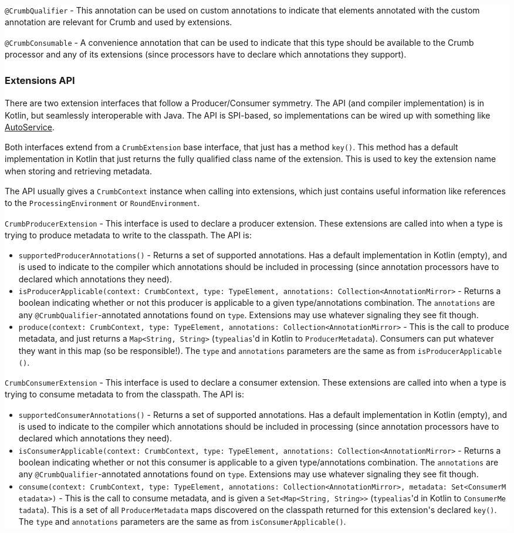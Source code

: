 `@CrumbQualifier` - This annotation can be used on custom annotations to indicate that elements
annotated with the custom annotation are relevant for Crumb and used by extensions.

`@CrumbConsumable` - A convenience annotation that can be used to indicate that this type should be
available to the Crumb processor and any of its extensions (since processors have to declare which
annotations they support).

### Extensions API

There are two extension interfaces that follow a Producer/Consumer symmetry. The API (and compiler
implementation) is in Kotlin, but seamlessly interoperable with Java. The API is SPI-based, so implementations can be
wired up with something like [AutoService][autoservice].

Both interfaces extend from a `CrumbExtension` base interface, that just has a method `key()`. This
method has a default implementation in Kotlin that just returns the fully qualified class name of
the extension. This is used to key the extension name when storing and retrieving metadata.

The API usually gives a `CrumbContext` instance when calling into extensions, which just contains
useful information like references to the `ProcessingEnvironment` or `RoundEnvironment`.

`CrumbProducerExtension` - This interface is used to declare a producer extension. These extensions
are called into when a type is trying to produce metadata to write to the classpath. The API is:
  * `supportedProducerAnnotations()` - Returns a set of supported annotations. Has a default
  implementation in Kotlin (empty), and is used to indicate to the compiler which annotations
  should be included in processing (since annotation processors have to declared which annotations
  they need).
  * `isProducerApplicable(context: CrumbContext, type: TypeElement, annotations: Collection<AnnotationMirror>` -
  Returns a boolean indicating whether or not this producer is applicable to a given type/annotations combination.
  The `annotations` are any `@CrumbQualifier`-annotated annotations found on `type`. Extensions may use
  whatever signaling they see fit though.
  * `produce(context: CrumbContext, type: TypeElement, annotations: Collection<AnnotationMirror>` -
  This is the call to produce metadata, and just returns a `Map<String, String>` (`typealias`'d in
  Kotlin to `ProducerMetadata`). Consumers can put whatever they want in this map (so be
  responsible!). The `type` and `annotations` parameters are the same as from `isProducerApplicable()`.

`CrumbConsumerExtension` - This interface is used to declare a consumer extension. These extensions
are called into when a type is trying to consume metadata to from the classpath. The API is:
  * `supportedConsumerAnnotations()` - Returns a set of supported annotations. Has a default
  implementation in Kotlin (empty), and is used to indicate to the compiler which annotations
  should be included in processing (since annotation processors have to declared which annotations
  they need).
  * `isConsumerApplicable(context: CrumbContext, type: TypeElement, annotations: Collection<AnnotationMirror>` -
  Returns a boolean indicating whether or not this consumer is applicable to a given type/annotations combination.
  The `annotations` are any `@CrumbQualifier`-annotated annotations found on `type`. Extensions may use
  whatever signaling they see fit though.
  * `consume(context: CrumbContext, type: TypeElement, annotations: Collection<AnnotationMirror>, metadata: Set<ConsumerMetadata>)` -
  This is the call to consume metadata, and is given a `Set<Map<String, String>>` (`typealias`'d in
  Kotlin to `ConsumerMetadata`). This is a set of all `ProducerMetadata` maps discovered on the
  classpath returned for this extension's declared `key()`. The `type` and `annotations` parameters
  are the same as from `isConsumerApplicable()`.


 [autoservice]: https://github.com/google/auto/tree/master/service
 [snapshots]: https://oss.sonatype.org/content/repositories/snapshots/